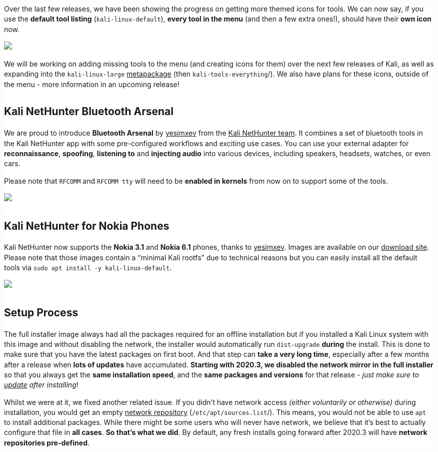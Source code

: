 Over the last few releases, we have been showing the progress on getting more themed icons for tools. We can now say, if you use the **default tool listing** (`kali-linux-default`), **every tool in the menu** (and then a few extra ones!), should have their **own icon** now.

[![](https://www.kali.org/blog/kali-linux-2020-3-release/images/release-2020.3-icons.png)](https://www.kali.org/blog/kali-linux-2020-3-release/images/release-2020.3-icons.png)

We will be working on adding missing tools to the menu (and creating icons for them) over the next few releases of Kali, as well as expanding into the `kali-linux-large` [metapackage](https://www.kali.org/docs/general-use/metapackages/) (then `kali-tools-everything`/). We also have plans for these icons, outside of the menu - more information in an upcoming release!

Kali NetHunter Bluetooth Arsenal
--------------------------------

We are proud to introduce **Bluetooth Arsenal** by [yesimxev](https://gitlab.com/yesimxev) from the [Kali NetHunter team](https://www.kali.org/about-us/). It combines a set of bluetooth tools in the Kali NetHunter app with some pre-configured workflows and exciting use cases. You can use your external adapter for **reconnaissance**, **spoofing**, **listening to** and **injecting audio** into various devices, including speakers, headsets, watches, or even cars.

Please note that `RFCOMM` and `RFCOMM tty` will need to be **enabled in kernels** from now on to support some of the tools.

[![](https://www.kali.org/blog/kali-linux-2020-3-release/images/release-2020.3-nh-bluetooth.png)](https://www.kali.org/blog/kali-linux-2020-3-release/images/release-2020.3-nh-bluetooth.png)

Kali NetHunter for Nokia Phones
-------------------------------

Kali NetHunter now supports the **Nokia 3.1** and **Nokia 6.1** phones, thanks to [yesimxev](https://gitlab.com/yesimxev). Images are available on our [download site](https://www.kali.org/get-kali/#kali-mobile). Please note that those images contain a “minimal Kali rootfs” due to technical reasons but you can easily install all the default tools via `sudo apt install -y kali-linux-default`.

[![](https://www.kali.org/blog/kali-linux-2020-3-release/images/release-2020.3-nokia-nethunter.png)](https://www.kali.org/blog/kali-linux-2020-3-release/images/release-2020.3-nokia-nethunter.png)

Setup Process
-------------

The full installer image always had all the packages required for an offline installation but if you installed a Kali Linux system with this image and without disabling the network, the installer would automatically run `dist-upgrade` **during** the install. This is done to make sure that you have the latest packages on first boot. And that step can **take a very long time**, especially after a few months after a release when **lots of updates** have accumulated. **Starting with 2020.3, we disabled the network mirror in the full installer** so that you always get the **same installation speed**, and the **same packages and versions** for that release _\- just make sure to [update](https://www.kali.org/docs/general-use/updating-kali/) after installing_!

Whilst we were at it, we fixed another related issue. If you didn’t have network access _(either voluntarily or otherwise)_ during installation, you would get an empty [network repository](https://www.kali.org/docs/general-use/kali-linux-sources-list-repositories/) (`/etc/apt/sources.list`/). This means, you would not be able to use `apt` to install additional packages. While there might be some users who will never have network, we believe that it’s best to actually configure that file in **all cases**. **So that’s what we did**. By default, any fresh installs going forward after 2020.3 will have **network repositories pre-defined**.
